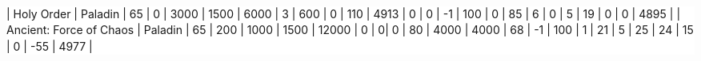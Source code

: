 | Holy Order          | Paladin      | 65    | 0     | 3000      | 1500          | 6000        | 3       | 600          | 0          | 110  | 4913   | 0       | 0     | -1          | 100      | 0          | 85        | 6          | 0        | 5     | 19   | 0   | 0          | 4895  |
| Ancient: Force of Chaos         | Paladin      | 65    | 200   | 1000      | 1500          | 12000       | 0       | 0| 0          | 80   | 4000   | 4000    | 68    | -1          | 100      | 1          | 21        | 5          | 25       | 24    | 15   | 0   | -55        | 4977  |
